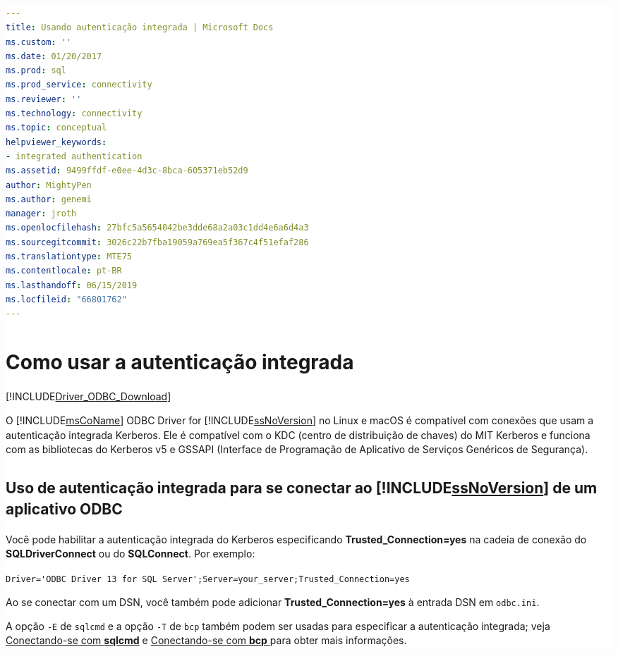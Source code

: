 ```yaml
---
title: Usando autenticação integrada | Microsoft Docs
ms.custom: ''
ms.date: 01/20/2017
ms.prod: sql
ms.prod_service: connectivity
ms.reviewer: ''
ms.technology: connectivity
ms.topic: conceptual
helpviewer_keywords:
- integrated authentication
ms.assetid: 9499ffdf-e0ee-4d3c-8bca-605371eb52d9
author: MightyPen
ms.author: genemi
manager: jroth
ms.openlocfilehash: 27bfc5a5654042be3dde68a2a03c1dd4e6a6d4a3
ms.sourcegitcommit: 3026c22b7fba19059a769ea5f367c4f51efaf286
ms.translationtype: MTE75
ms.contentlocale: pt-BR
ms.lasthandoff: 06/15/2019
ms.locfileid: "66801762"
---
```

# <a name="using-integrated-authentication"></a>Como usar a autenticação integrada
[!INCLUDE[Driver_ODBC_Download](../../../includes/driver_odbc_download.md)]

O [!INCLUDE[msCoName](../../../includes/msconame_md.md)] ODBC Driver for [!INCLUDE[ssNoVersion](../../../includes/ssnoversion-md.md)] no Linux e macOS é compatível com conexões que usam a autenticação integrada Kerberos. Ele é compatível com o KDC (centro de distribuição de chaves) do MIT Kerberos e funciona com as bibliotecas do Kerberos v5 e GSSAPI (Interface de Programação de Aplicativo de Serviços Genéricos de Segurança).
  
## <a name="using-integrated-authentication-to-connect-to-includessnoversionincludesssnoversion-mdmd-from-an-odbc-application"></a>Uso de autenticação integrada para se conectar ao [!INCLUDE[ssNoVersion](../../../includes/ssnoversion-md.md)] de um aplicativo ODBC  

Você pode habilitar a autenticação integrada do Kerberos especificando **Trusted_Connection=yes** na cadeia de conexão do **SQLDriverConnect** ou do **SQLConnect**. Por exemplo:  

```
Driver='ODBC Driver 13 for SQL Server';Server=your_server;Trusted_Connection=yes  
```
  
Ao se conectar com um DSN, você também pode adicionar **Trusted_Connection=yes** à entrada DSN em `odbc.ini`.
  
A opção `-E` de `sqlcmd` e a opção `-T` de `bcp` também podem ser usadas para especificar a autenticação integrada; veja [Conectando-se com **sqlcmd**](../../../connect/odbc/linux-mac/connecting-with-sqlcmd.md) e [Conectando-se com **bcp** ](../../../connect/odbc/linux-mac/connecting-with-bcp.md) para obter mais informações.
